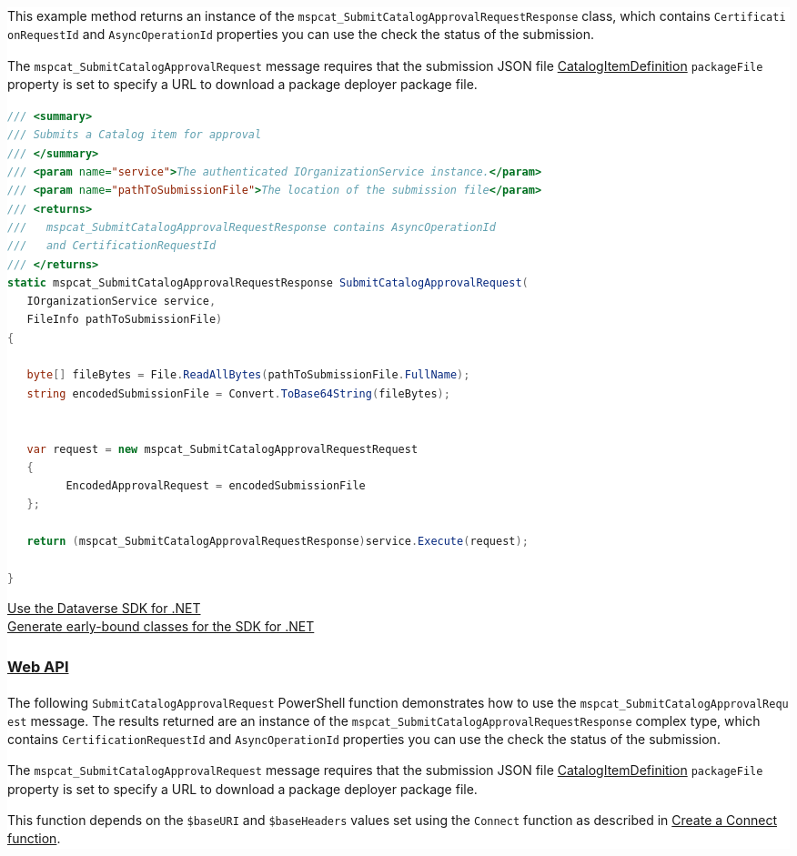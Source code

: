 This example method returns an instance of the `mspcat_SubmitCatalogApprovalRequestResponse` class, which contains `CertificationRequestId` and `AsyncOperationId` properties you can use the check the status of the submission.

The `mspcat_SubmitCatalogApprovalRequest` message requires that the submission JSON file [CatalogItemDefinition](submission-reference.md#catalogitemdefinition) `packageFile` property is set to specify a URL to download a package deployer package file.

```csharp
/// <summary>
/// Submits a Catalog item for approval
/// </summary>
/// <param name="service">The authenticated IOrganizationService instance.</param>
/// <param name="pathToSubmissionFile">The location of the submission file</param>
/// <returns>
///   mspcat_SubmitCatalogApprovalRequestResponse contains AsyncOperationId 
///   and CertificationRequestId
/// </returns>
static mspcat_SubmitCatalogApprovalRequestResponse SubmitCatalogApprovalRequest(
   IOrganizationService service,
   FileInfo pathToSubmissionFile)
{

   byte[] fileBytes = File.ReadAllBytes(pathToSubmissionFile.FullName);
   string encodedSubmissionFile = Convert.ToBase64String(fileBytes);


   var request = new mspcat_SubmitCatalogApprovalRequestRequest
   {
         EncodedApprovalRequest = encodedSubmissionFile
   };

   return (mspcat_SubmitCatalogApprovalRequestResponse)service.Execute(request);

}
```

[Use the Dataverse SDK for .NET](/power-apps/developer/data-platform/org-service/overview)  
[Generate early-bound classes for the SDK for .NET](/power-apps/developer/data-platform/org-service/generate-early-bound-classes)

### [Web API](#tab/webapi)

The following `SubmitCatalogApprovalRequest` PowerShell function demonstrates how to use the `mspcat_SubmitCatalogApprovalRequest` message.
The results returned are an instance of the `mspcat_SubmitCatalogApprovalRequestResponse` complex type, which contains `CertificationRequestId` and `AsyncOperationId` properties you can use the check the status of the submission.

The `mspcat_SubmitCatalogApprovalRequest` message requires that the submission JSON file [CatalogItemDefinition](submission-reference.md#catalogitemdefinition) `packageFile` property is set to specify a URL to download a package deployer package file.

This function depends on the `$baseURI` and `$baseHeaders` values set using the `Connect` function as described in [Create a Connect function](/power-apps/developer/data-platform/webapi/use-ps-and-vscode-web-api#create-a-connect-function).
